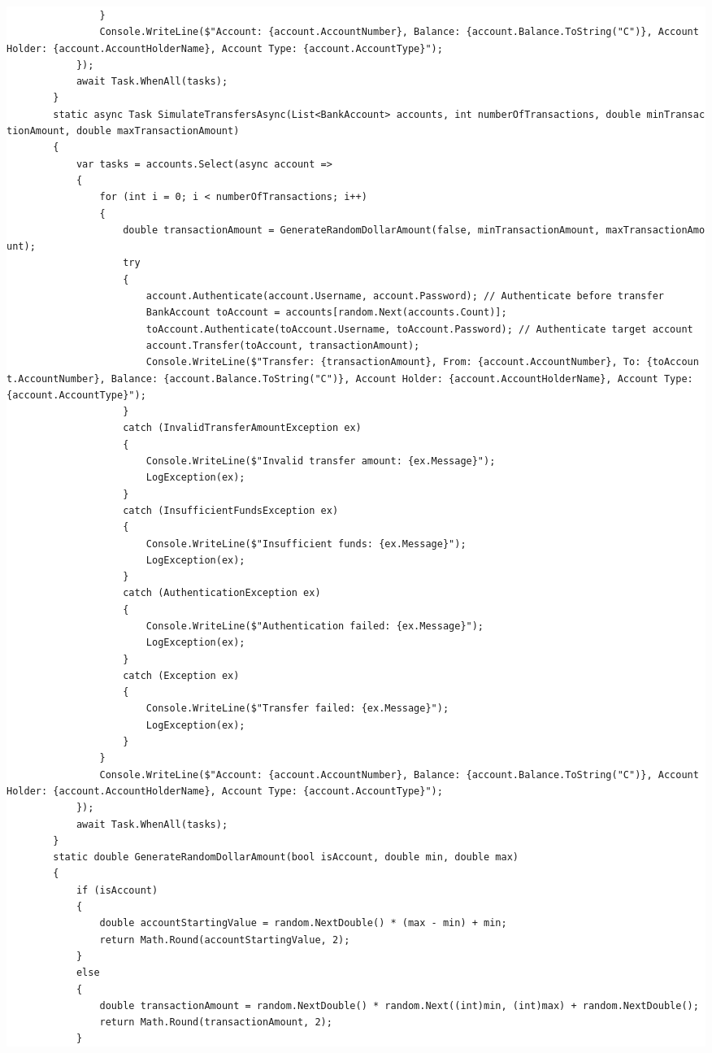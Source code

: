                     }
                    Console.WriteLine($"Account: {account.AccountNumber}, Balance: {account.Balance.ToString("C")}, Account Holder: {account.AccountHolderName}, Account Type: {account.AccountType}");
                });
                await Task.WhenAll(tasks);
            }
            static async Task SimulateTransfersAsync(List<BankAccount> accounts, int numberOfTransactions, double minTransactionAmount, double maxTransactionAmount)
            {
                var tasks = accounts.Select(async account =>
                {
                    for (int i = 0; i < numberOfTransactions; i++)
                    {
                        double transactionAmount = GenerateRandomDollarAmount(false, minTransactionAmount, maxTransactionAmount);
                        try
                        {
                            account.Authenticate(account.Username, account.Password); // Authenticate before transfer
                            BankAccount toAccount = accounts[random.Next(accounts.Count)];
                            toAccount.Authenticate(toAccount.Username, toAccount.Password); // Authenticate target account
                            account.Transfer(toAccount, transactionAmount);
                            Console.WriteLine($"Transfer: {transactionAmount}, From: {account.AccountNumber}, To: {toAccount.AccountNumber}, Balance: {account.Balance.ToString("C")}, Account Holder: {account.AccountHolderName}, Account Type: {account.AccountType}");
                        }
                        catch (InvalidTransferAmountException ex)
                        {
                            Console.WriteLine($"Invalid transfer amount: {ex.Message}");
                            LogException(ex);
                        }
                        catch (InsufficientFundsException ex)
                        {
                            Console.WriteLine($"Insufficient funds: {ex.Message}");
                            LogException(ex);
                        }
                        catch (AuthenticationException ex)
                        {
                            Console.WriteLine($"Authentication failed: {ex.Message}");
                            LogException(ex);
                        }
                        catch (Exception ex)
                        {
                            Console.WriteLine($"Transfer failed: {ex.Message}");
                            LogException(ex);
                        }
                    }
                    Console.WriteLine($"Account: {account.AccountNumber}, Balance: {account.Balance.ToString("C")}, Account Holder: {account.AccountHolderName}, Account Type: {account.AccountType}");
                });
                await Task.WhenAll(tasks);
            }
            static double GenerateRandomDollarAmount(bool isAccount, double min, double max)
            {
                if (isAccount)
                {
                    double accountStartingValue = random.NextDouble() * (max - min) + min;
                    return Math.Round(accountStartingValue, 2);
                }
                else
                {
                    double transactionAmount = random.NextDouble() * random.Next((int)min, (int)max) + random.NextDouble();
                    return Math.Round(transactionAmount, 2);
                }